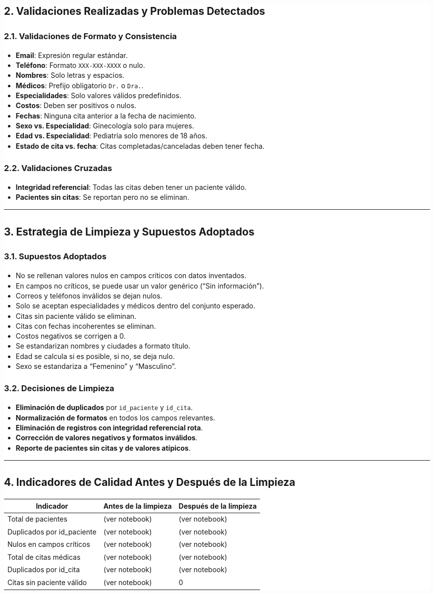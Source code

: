 
## 2. Validaciones Realizadas y Problemas Detectados

### 2.1. Validaciones de Formato y Consistencia

- **Email**: Expresión regular estándar.
- **Teléfono**: Formato `XXX-XXX-XXXX` o nulo.
- **Nombres**: Solo letras y espacios.
- **Médicos**: Prefijo obligatorio `Dr.` o `Dra.`.
- **Especialidades**: Solo valores válidos predefinidos.
- **Costos**: Deben ser positivos o nulos.
- **Fechas**: Ninguna cita anterior a la fecha de nacimiento.
- **Sexo vs. Especialidad**: Ginecología solo para mujeres.
- **Edad vs. Especialidad**: Pediatría solo menores de 18 años.
- **Estado de cita vs. fecha**: Citas completadas/canceladas deben tener fecha.

### 2.2. Validaciones Cruzadas

- **Integridad referencial**: Todas las citas deben tener un paciente válido.
- **Pacientes sin citas**: Se reportan pero no se eliminan.

---

## 3. Estrategia de Limpieza y Supuestos Adoptados

### 3.1. Supuestos Adoptados

- No se rellenan valores nulos en campos críticos con datos inventados.
- En campos no críticos, se puede usar un valor genérico (“Sin información”).
- Correos y teléfonos inválidos se dejan nulos.
- Solo se aceptan especialidades y médicos dentro del conjunto esperado.
- Citas sin paciente válido se eliminan.
- Citas con fechas incoherentes se eliminan.
- Costos negativos se corrigen a 0.
- Se estandarizan nombres y ciudades a formato título.
- Edad se calcula si es posible, si no, se deja nulo.
- Sexo se estandariza a “Femenino” y “Masculino”.

### 3.2. Decisiones de Limpieza

- **Eliminación de duplicados** por `id_paciente` y `id_cita`.
- **Normalización de formatos** en todos los campos relevantes.
- **Eliminación de registros con integridad referencial rota**.
- **Corrección de valores negativos y formatos inválidos**.
- **Reporte de pacientes sin citas y de valores atípicos**.

---

## 4. Indicadores de Calidad Antes y Después de la Limpieza

| Indicador                        | Antes de la limpieza | Después de la limpieza |
|-----------------------------------|----------------------|-----------------------|
| Total de pacientes                | (ver notebook)       | (ver notebook)        |
| Duplicados por id_paciente        | (ver notebook)       | (ver notebook)        |
| Nulos en campos críticos          | (ver notebook)       | (ver notebook)        |
| Total de citas médicas            | (ver notebook)       | (ver notebook)        |
| Duplicados por id_cita            | (ver notebook)       | (ver notebook)        |
| Citas sin paciente válido         | (ver notebook)       | 0                     |